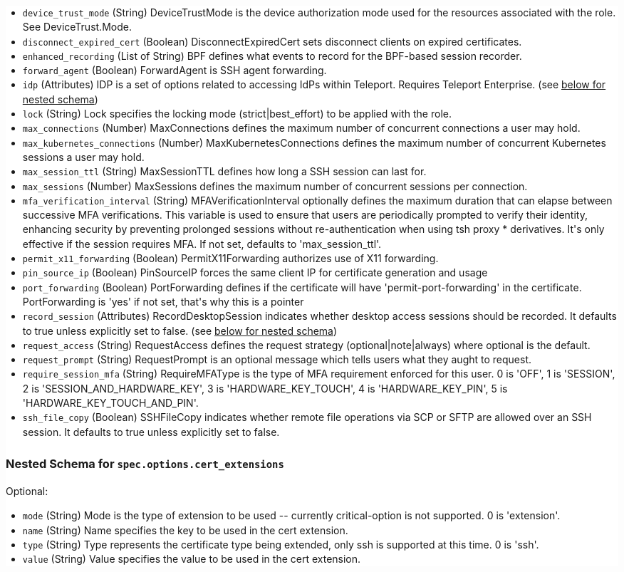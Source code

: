 - `device_trust_mode` (String) DeviceTrustMode is the device authorization mode used for the resources associated with the role. See DeviceTrust.Mode.
- `disconnect_expired_cert` (Boolean) DisconnectExpiredCert sets disconnect clients on expired certificates.
- `enhanced_recording` (List of String) BPF defines what events to record for the BPF-based session recorder.
- `forward_agent` (Boolean) ForwardAgent is SSH agent forwarding.
- `idp` (Attributes) IDP is a set of options related to accessing IdPs within Teleport. Requires Teleport Enterprise. (see [below for nested schema](#nestedatt--spec--options--idp))
- `lock` (String) Lock specifies the locking mode (strict|best_effort) to be applied with the role.
- `max_connections` (Number) MaxConnections defines the maximum number of concurrent connections a user may hold.
- `max_kubernetes_connections` (Number) MaxKubernetesConnections defines the maximum number of concurrent Kubernetes sessions a user may hold.
- `max_session_ttl` (String) MaxSessionTTL defines how long a SSH session can last for.
- `max_sessions` (Number) MaxSessions defines the maximum number of concurrent sessions per connection.
- `mfa_verification_interval` (String) MFAVerificationInterval optionally defines the maximum duration that can elapse between successive MFA verifications. This variable is used to ensure that users are periodically prompted to verify their identity, enhancing security by preventing prolonged sessions without re-authentication when using tsh proxy * derivatives. It's only effective if the session requires MFA. If not set, defaults to 'max_session_ttl'.
- `permit_x11_forwarding` (Boolean) PermitX11Forwarding authorizes use of X11 forwarding.
- `pin_source_ip` (Boolean) PinSourceIP forces the same client IP for certificate generation and usage
- `port_forwarding` (Boolean) PortForwarding defines if the certificate will have 'permit-port-forwarding' in the certificate. PortForwarding is 'yes' if not set, that's why this is a pointer
- `record_session` (Attributes) RecordDesktopSession indicates whether desktop access sessions should be recorded. It defaults to true unless explicitly set to false. (see [below for nested schema](#nestedatt--spec--options--record_session))
- `request_access` (String) RequestAccess defines the request strategy (optional|note|always) where optional is the default.
- `request_prompt` (String) RequestPrompt is an optional message which tells users what they aught to request.
- `require_session_mfa` (String) RequireMFAType is the type of MFA requirement enforced for this user. 0 is 'OFF', 1 is 'SESSION', 2 is 'SESSION_AND_HARDWARE_KEY', 3 is 'HARDWARE_KEY_TOUCH', 4 is 'HARDWARE_KEY_PIN', 5 is 'HARDWARE_KEY_TOUCH_AND_PIN'.
- `ssh_file_copy` (Boolean) SSHFileCopy indicates whether remote file operations via SCP or SFTP are allowed over an SSH session. It defaults to true unless explicitly set to false.

<a id="nestedatt--spec--options--cert_extensions"></a>
### Nested Schema for `spec.options.cert_extensions`

Optional:

- `mode` (String) Mode is the type of extension to be used -- currently critical-option is not supported. 0 is 'extension'.
- `name` (String) Name specifies the key to be used in the cert extension.
- `type` (String) Type represents the certificate type being extended, only ssh is supported at this time. 0 is 'ssh'.
- `value` (String) Value specifies the value to be used in the cert extension.

